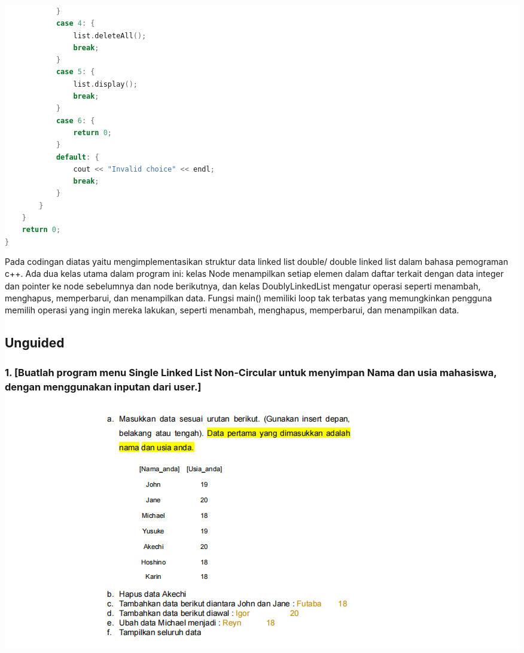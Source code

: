 ```C++
            }
            case 4: {
                list.deleteAll();
                break;
            }
            case 5: {
                list.display();
                break;
            }
            case 6: {
                return 0;
            }
            default: {
                cout << "Invalid choice" << endl;
                break;
            }
        }
    }
    return 0;
}
```
Pada codingan diatas yaitu mengimplementasikan struktur data linked list double/ double linked list dalam bahasa pemograman c++. Ada dua kelas utama dalam program ini: kelas Node menampilkan setiap elemen dalam daftar terkait dengan data integer dan pointer ke node sebelumnya dan node berikutnya, dan kelas DoublyLinkedList mengatur operasi seperti menambah, menghapus, memperbarui, dan menampilkan data. Fungsi main() memiliki loop tak terbatas yang memungkinkan pengguna memilih operasi yang ingin mereka lakukan, seperti menambah, menghapus, memperbarui, dan menampilkan data. 

## Unguided 

### 1. [Buatlah program menu Single Linked List Non-Circular untuk menyimpan Nama dan usia mahasiswa, dengan menggunakan inputan dari user.]

![soal1](Soal1_unguided1.png)
